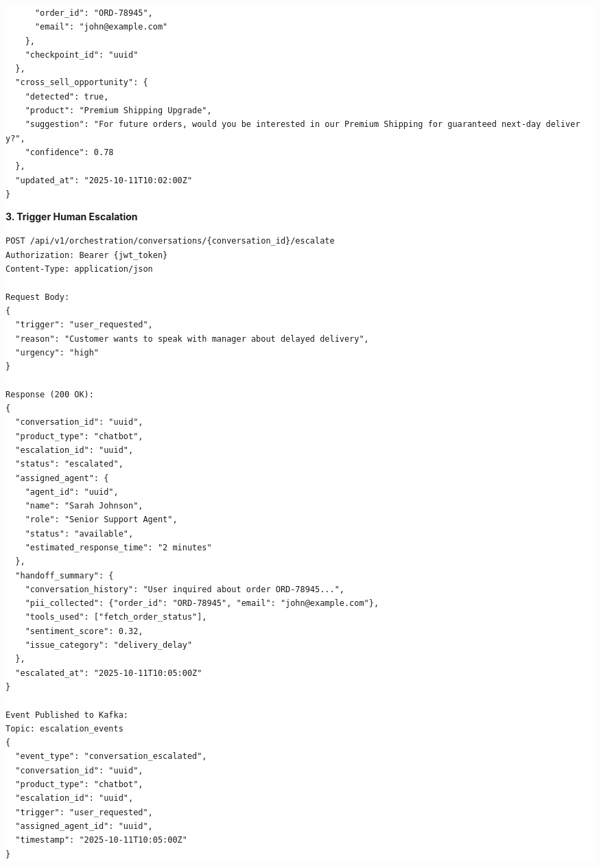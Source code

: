 ```http
      "order_id": "ORD-78945",
      "email": "john@example.com"
    },
    "checkpoint_id": "uuid"
  },
  "cross_sell_opportunity": {
    "detected": true,
    "product": "Premium Shipping Upgrade",
    "suggestion": "For future orders, would you be interested in our Premium Shipping for guaranteed next-day delivery?",
    "confidence": 0.78
  },
  "updated_at": "2025-10-11T10:02:00Z"
}
```

**3. Trigger Human Escalation**
```http
POST /api/v1/orchestration/conversations/{conversation_id}/escalate
Authorization: Bearer {jwt_token}
Content-Type: application/json

Request Body:
{
  "trigger": "user_requested",
  "reason": "Customer wants to speak with manager about delayed delivery",
  "urgency": "high"
}

Response (200 OK):
{
  "conversation_id": "uuid",
  "product_type": "chatbot",
  "escalation_id": "uuid",
  "status": "escalated",
  "assigned_agent": {
    "agent_id": "uuid",
    "name": "Sarah Johnson",
    "role": "Senior Support Agent",
    "status": "available",
    "estimated_response_time": "2 minutes"
  },
  "handoff_summary": {
    "conversation_history": "User inquired about order ORD-78945...",
    "pii_collected": {"order_id": "ORD-78945", "email": "john@example.com"},
    "tools_used": ["fetch_order_status"],
    "sentiment_score": 0.32,
    "issue_category": "delivery_delay"
  },
  "escalated_at": "2025-10-11T10:05:00Z"
}

Event Published to Kafka:
Topic: escalation_events
{
  "event_type": "conversation_escalated",
  "conversation_id": "uuid",
  "product_type": "chatbot",
  "escalation_id": "uuid",
  "trigger": "user_requested",
  "assigned_agent_id": "uuid",
  "timestamp": "2025-10-11T10:05:00Z"
}
```